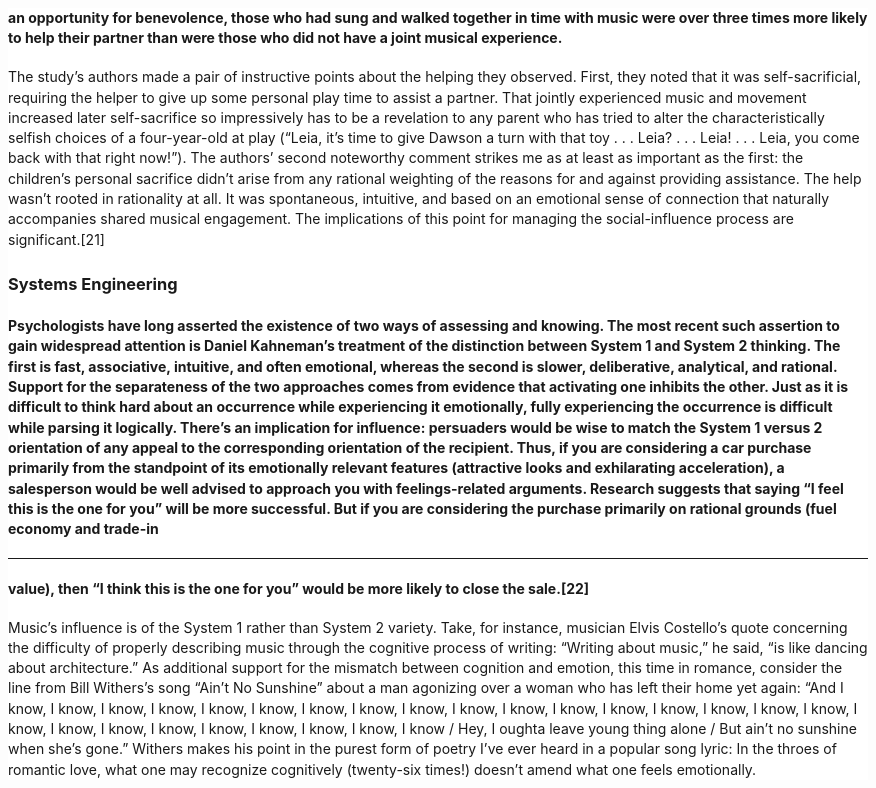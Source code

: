 #### an opportunity for benevolence, those who had sung and walked together in time with music were over three times more likely to help their partner than were those who did not have a joint musical experience.
 The study’s authors made a pair of instructive points about the helping they observed. First, they noted that it was self-sacrificial, requiring the helper to give up some personal play time to assist a partner. That jointly experienced music and movement increased later self-sacrifice so impressively has to be a revelation to any parent who has tried to alter the characteristically selfish choices of a four-year-old at play (“Leia, it’s time to give Dawson a turn with that toy . . . Leia? . . . Leia! . . . Leia, you come back with that right now!”). The authors’ second noteworthy comment strikes me as at least as important as the first: the children’s personal sacrifice didn’t arise from any rational weighting of the reasons for and against providing assistance. The help wasn’t rooted in rationality at all. It was spontaneous, intuitive, and based on an emotional sense of connection that naturally accompanies shared musical engagement. The implications of this point for managing the social-influence process are significant.[21]

### Systems Engineering

#### Psychologists have long asserted the existence of two ways of assessing and knowing. The most recent such assertion to gain widespread attention is Daniel Kahneman’s treatment of the distinction between System 1 and System 2 thinking. The first is fast, associative, intuitive, and often emotional, whereas the second is slower, deliberative, analytical, and rational. Support for the separateness of the two approaches comes from evidence that activating one inhibits the other. Just as it is difficult to think hard about an occurrence while experiencing it emotionally, fully experiencing the occurrence is difficult while parsing it logically. There’s an implication for influence: persuaders would be wise to match the System 1 versus 2 orientation of any appeal to the corresponding orientation of the recipient. Thus, if you are considering a car purchase primarily from the standpoint of its emotionally relevant features (attractive looks and exhilarating acceleration), a salesperson would be well advised to approach you with feelings-related arguments. Research suggests that saying “I feel this is the one for you” will be more successful. But if you are considering the purchase primarily on rational grounds (fuel economy and trade-in

-----

#### value), then “I think this is the one for you” would be more likely to close the sale.[22]
 Music’s influence is of the System 1 rather than System 2 variety. Take, for instance, musician Elvis Costello’s quote concerning the difficulty of properly describing music through the cognitive process of writing: “Writing about music,” he said, “is like dancing about architecture.”
 As additional support for the mismatch between cognition and emotion, this time in romance, consider the line from Bill Withers’s song “Ain’t No Sunshine” about a man agonizing over a woman who has left their home yet again: “And I know, I know, I know, I know, I know, I know, I know, I know, I know, I know, I know, I know, I know, I know, I know, I know, I know, I know, I know, I know, I know, I know, I know, I know, I know, I know / Hey, I oughta leave young thing alone / But ain’t no sunshine when she’s gone.” Withers makes his point in the purest form of poetry I’ve ever heard in a popular song lyric: In the throes of romantic love, what one may recognize cognitively (twenty-six times!) doesn’t amend what one feels emotionally.